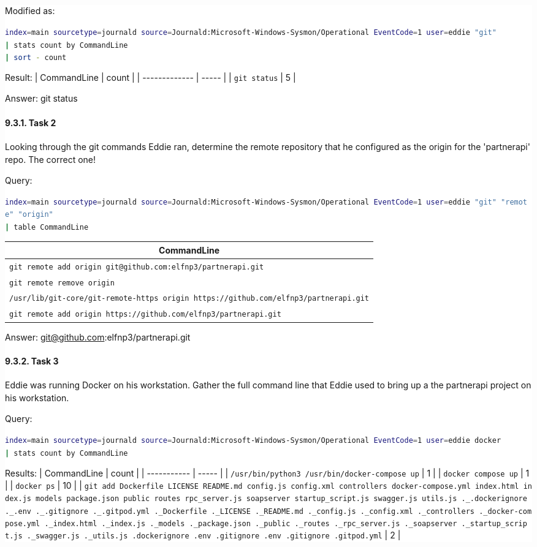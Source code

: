 Modified as:
```bash
index=main sourcetype=journald source=Journald:Microsoft-Windows-Sysmon/Operational EventCode=1 user=eddie "git"
| stats count by CommandLine 
| sort - count
```

Result:
| CommandLine   | count |
| ------------- | ----- |
| `git status`  | 5     |

Answer:
git status

#### 9.3.1. Task 2
Looking through the git commands Eddie ran, determine the remote repository that he configured as the origin for the 'partnerapi' repo. The correct one!

Query:
```bash
index=main sourcetype=journald source=Journald:Microsoft-Windows-Sysmon/Operational EventCode=1 user=eddie "git" "remote" "origin"
| table CommandLine
```

| CommandLine                                                                          |
| ------------------------------------------------------------------------------------ |
| `git remote add origin git@github.com:elfnp3/partnerapi.git`                         |
| `git remote remove origin`                                                           |
| `/usr/lib/git-core/git-remote-https origin https://github.com/elfnp3/partnerapi.git` |
| `git remote add origin https://github.com/elfnp3/partnerapi.git`                     |

Answer:
git@github.com:elfnp3/partnerapi.git

#### 9.3.2. Task 3
Eddie was running Docker on his workstation. Gather the full command line that Eddie used to bring up a the partnerapi project on his workstation.

Query:
```bash
index=main sourcetype=journald source=Journald:Microsoft-Windows-Sysmon/Operational EventCode=1 user=eddie docker 
| stats count by CommandLine
```

Results:
| CommandLine | count |
| ----------- | ----- |
| `/usr/bin/python3 /usr/bin/docker-compose up` | 1 |
| `docker compose up` | 1 |
| `docker ps` | 10 |
| `git add Dockerfile LICENSE README.md config.js config.xml controllers docker-compose.yml index.html index.js models package.json public routes rpc_server.js soapserver startup_script.js swagger.js utils.js ._.dockerignore ._.env ._.gitignore ._.gitpod.yml ._Dockerfile ._LICENSE ._README.md ._config.js ._config.xml ._controllers ._docker-compose.yml ._index.html ._index.js ._models ._package.json ._public ._routes ._rpc_server.js ._soapserver ._startup_script.js ._swagger.js ._utils.js .dockerignore .env .gitignore .env .gitignore .gitpod.yml` | 2 |
